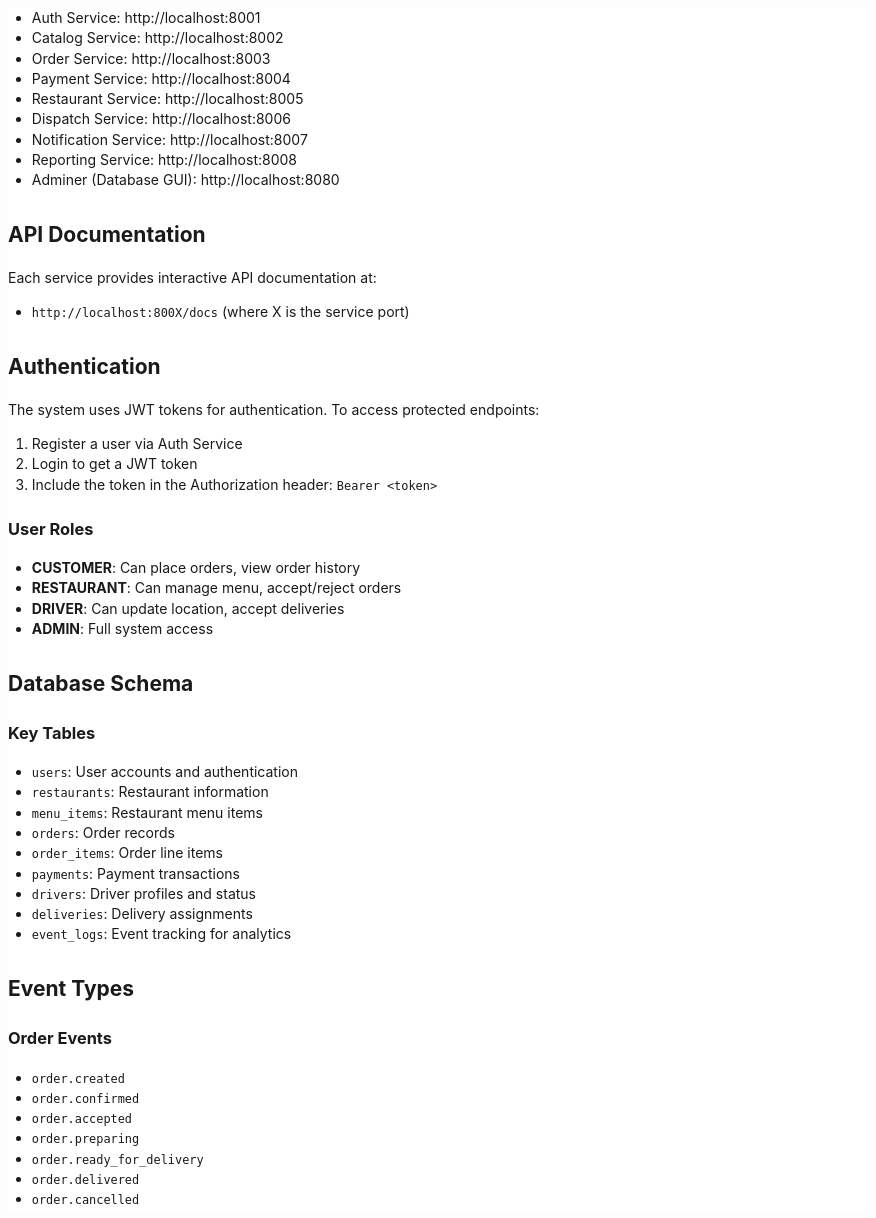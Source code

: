 - Auth Service: http://localhost:8001
- Catalog Service: http://localhost:8002
- Order Service: http://localhost:8003
- Payment Service: http://localhost:8004
- Restaurant Service: http://localhost:8005
- Dispatch Service: http://localhost:8006
- Notification Service: http://localhost:8007
- Reporting Service: http://localhost:8008
- Adminer (Database GUI): http://localhost:8080

## API Documentation

Each service provides interactive API documentation at:
- `http://localhost:800X/docs` (where X is the service port)

## Authentication

The system uses JWT tokens for authentication. To access protected endpoints:

1. Register a user via Auth Service
2. Login to get a JWT token
3. Include the token in the Authorization header: `Bearer <token>`

### User Roles

- **CUSTOMER**: Can place orders, view order history
- **RESTAURANT**: Can manage menu, accept/reject orders
- **DRIVER**: Can update location, accept deliveries
- **ADMIN**: Full system access

## Database Schema

### Key Tables

- `users`: User accounts and authentication
- `restaurants`: Restaurant information
- `menu_items`: Restaurant menu items
- `orders`: Order records
- `order_items`: Order line items
- `payments`: Payment transactions
- `drivers`: Driver profiles and status
- `deliveries`: Delivery assignments
- `event_logs`: Event tracking for analytics

## Event Types

### Order Events
- `order.created`
- `order.confirmed`
- `order.accepted`
- `order.preparing`
- `order.ready_for_delivery`
- `order.delivered`
- `order.cancelled`
